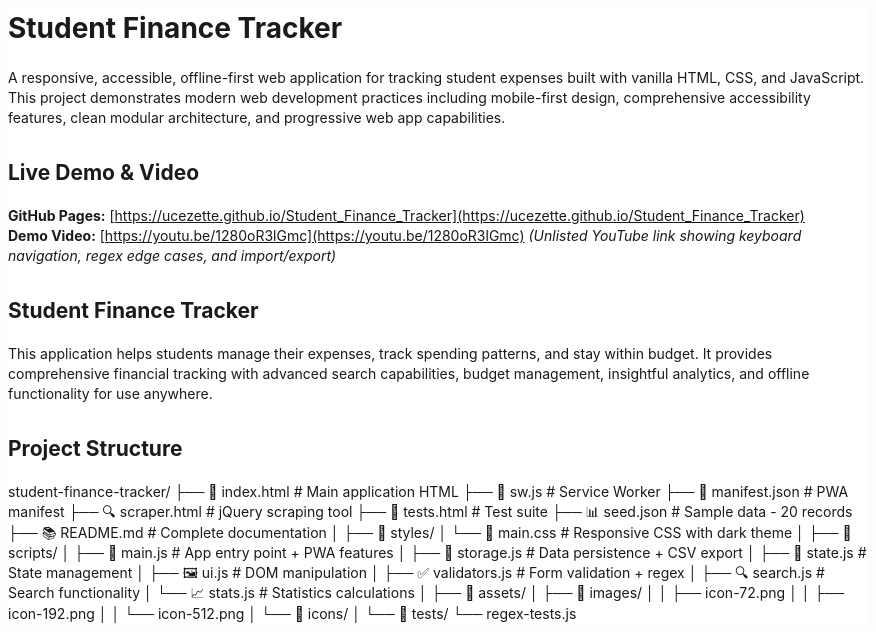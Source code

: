 # Student Finance Tracker

A responsive, accessible, offline-first web application for tracking student expenses built with vanilla HTML, CSS, and JavaScript. This project demonstrates modern web development practices including mobile-first design, comprehensive accessibility features, clean modular architecture, and progressive web app capabilities.

## Live Demo & Video

**GitHub Pages:** [https://ucezette.github.io/Student_Finance_Tracker](https://ucezette.github.io/Student_Finance_Tracker)  
**Demo Video:** [https://youtu.be/1280oR3lGmc](https://youtu.be/1280oR3lGmc) *(Unlisted YouTube link showing keyboard navigation, regex edge cases, and import/export)*

##  Student Finance Tracker

This application helps students manage their expenses, track spending patterns, and stay within budget. It provides comprehensive financial tracking with advanced search capabilities, budget management, insightful analytics, and offline functionality for use anywhere.

## Project Structure

student-finance-tracker/
├── 📄 index.html                    # Main application HTML 
├── 🔧 sw.js                        # Service Worker 
├── 📱 manifest.json                 # PWA manifest 
├── 🔍 scraper.html                  # jQuery scraping tool 
├── 🧪 tests.html                    # Test suite 
├── 📊 seed.json                     # Sample data - 20 records 
├── 📚 README.md                     # Complete documentation 
│
├── 📂 styles/
│   └── 🎨 main.css                 # Responsive CSS with dark theme 
│
├── 📂 scripts/
│   ├── 🚀 main.js                  # App entry point + PWA features 
│   ├── 💾 storage.js               # Data persistence + CSV export 
│   ├── 🔄 state.js                 # State management 
│   ├── 🖼️ ui.js                    # DOM manipulation 
│   ├── ✅ validators.js            # Form validation + regex 
│   ├── 🔍 search.js                # Search functionality 
│   └── 📈 stats.js                 # Statistics calculations 
│
├── 📂 assets/ 
│   ├── 📂 images/
│   │   ├── icon-72.png
│   │   ├── icon-192.png
│   │   └── icon-512.png
│   └── 📂 icons/
│
└── 📂 tests/ 
    └── regex-tests.js
